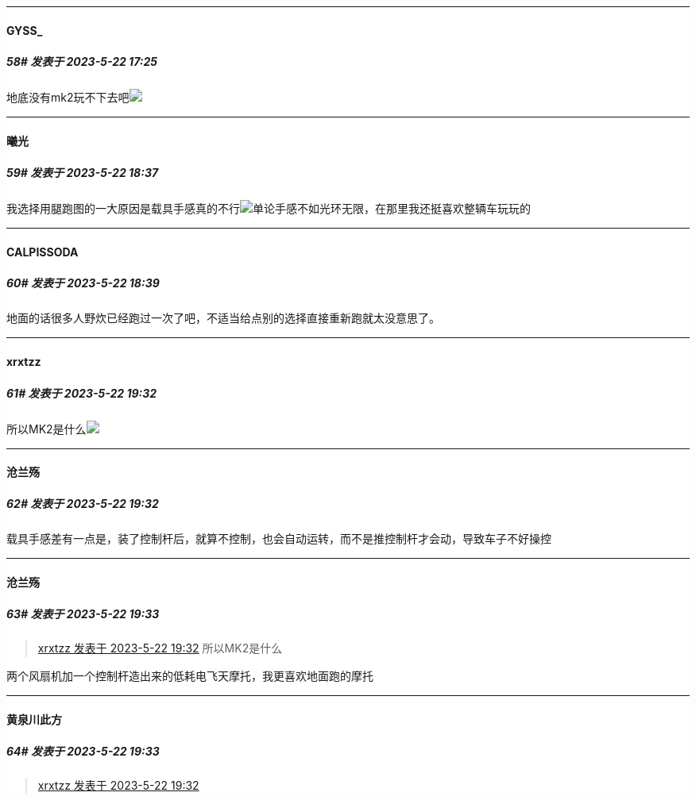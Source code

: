 *****

####  GYSS_  
##### 58#       发表于 2023-5-22 17:25

地底没有mk2玩不下去吧<img src="https://static.saraba1st.com/image/smiley/face2017/067.png" referrerpolicy="no-referrer">

*****

####  曦光  
##### 59#       发表于 2023-5-22 18:37

我选择用腿跑图的一大原因是载具手感真的不行<img src="https://static.saraba1st.com/image/smiley/face2017/125.png" referrerpolicy="no-referrer">单论手感不如光环无限，在那里我还挺喜欢整辆车玩玩的

*****

####  CALPISSODA  
##### 60#       发表于 2023-5-22 18:39

地面的话很多人野炊已经跑过一次了吧，不适当给点别的选择直接重新跑就太没意思了。


*****

####  xrxtzz  
##### 61#       发表于 2023-5-22 19:32

所以MK2是什么<img src="https://static.saraba1st.com/image/smiley/face2017/068.png" referrerpolicy="no-referrer">

*****

####  沧兰殇  
##### 62#       发表于 2023-5-22 19:32

载具手感差有一点是，装了控制杆后，就算不控制，也会自动运转，而不是推控制杆才会动，导致车子不好操控

*****

####  沧兰殇  
##### 63#       发表于 2023-5-22 19:33

<blockquote><a href="httphttps://bbs.saraba1st.com/2b/forum.php?mod=redirect&amp;goto=findpost&amp;pid=60949209&amp;ptid=2135358" target="_blank">xrxtzz 发表于 2023-5-22 19:32</a>
所以MK2是什么</blockquote>
两个风扇机加一个控制杆造出来的低耗电飞天摩托，我更喜欢地面跑的摩托

*****

####  黄泉川此方  
##### 64#       发表于 2023-5-22 19:33

<blockquote><a href="httphttps://bbs.saraba1st.com/2b/forum.php?mod=redirect&amp;goto=findpost&amp;pid=60949209&amp;ptid=2135358" target="_blank">xrxtzz 发表于 2023-5-22 19:32</a>
